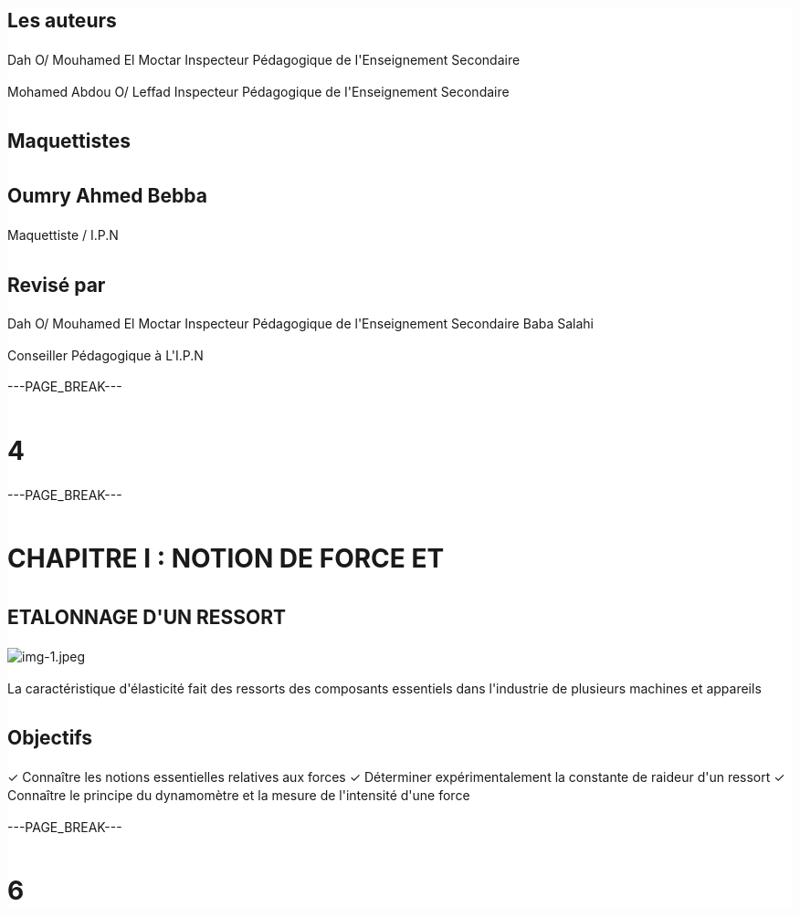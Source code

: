 
## Les auteurs

Dah O/ Mouhamed El Moctar
Inspecteur Pédagogique de
I'Enseignement Secondaire

Mohamed Abdou O/ Leffad
Inspecteur Pédagogique de
I'Enseignement Secondaire

## Maquettistes

## Oumry Ahmed Bebba

Maquettiste / I.P.N

## Revisé par

Dah O/ Mouhamed El Moctar Inspecteur Pédagogique de l'Enseignement Secondaire Baba Salahi

Conseiller Pédagogique à L'I.P.N

---PAGE_BREAK---

# 4

---PAGE_BREAK---

# CHAPITRE I : NOTION DE FORCE ET 

## ETALONNAGE D'UN RESSORT

![img-1.jpeg](img-1.jpeg)

La caractéristique d'élasticité fait des ressorts des composants essentiels dans l'industrie de plusieurs machines et appareils

## Objectifs

$\checkmark$ Connaître les notions essentielles relatives aux forces
$\checkmark$ Déterminer expérimentalement la constante de raideur d'un ressort
$\checkmark$ Connaître le principe du dynamomètre et la mesure de l'intensité d'une force

---PAGE_BREAK---

# 6
